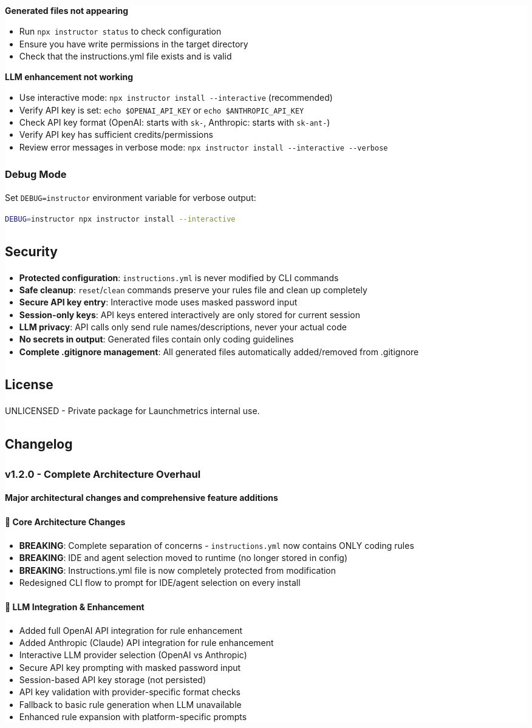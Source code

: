 **Generated files not appearing**
- Run `npx instructor status` to check configuration
- Ensure you have write permissions in the target directory
- Check that the instructions.yml file exists and is valid

**LLM enhancement not working**
- Use interactive mode: `npx instructor install --interactive` (recommended)
- Verify API key is set: `echo $OPENAI_API_KEY` or `echo $ANTHROPIC_API_KEY`
- Check API key format (OpenAI: starts with `sk-`, Anthropic: starts with `sk-ant-`)
- Verify API key has sufficient credits/permissions
- Review error messages in verbose mode: `npx instructor install --interactive --verbose`

### Debug Mode

Set `DEBUG=instructor` environment variable for verbose output:

```bash
DEBUG=instructor npx instructor install --interactive
```

## Security

- **Protected configuration**: `instructions.yml` is never modified by CLI commands
- **Safe cleanup**: `reset`/`clean` commands preserve your rules file and clean up completely
- **Secure API key entry**: Interactive mode uses masked password input
- **Session-only keys**: API keys entered interactively are only stored for current session
- **LLM privacy**: API calls only send rule names/descriptions, never your actual code
- **No secrets in output**: Generated files contain only coding guidelines
- **Complete .gitignore management**: All generated files automatically added/removed from .gitignore

## License

UNLICENSED - Private package for Launchmetrics internal use.

## Changelog

### v1.2.0 - Complete Architecture Overhaul
**Major architectural changes and comprehensive feature additions**

#### 🔧 **Core Architecture Changes**
- **BREAKING**: Complete separation of concerns - `instructions.yml` now contains ONLY coding rules
- **BREAKING**: IDE and agent selection moved to runtime (no longer stored in config)
- **BREAKING**: Instructions.yml file is now completely protected from modification
- Redesigned CLI flow to prompt for IDE/agent selection on every install

#### 🤖 **LLM Integration & Enhancement**
- Added full OpenAI API integration for rule enhancement
- Added Anthropic (Claude) API integration for rule enhancement
- Interactive LLM provider selection (OpenAI vs Anthropic)
- Secure API key prompting with masked password input
- Session-based API key storage (not persisted)
- API key validation with provider-specific format checks
- Fallback to basic rule generation when LLM unavailable
- Enhanced rule expansion with platform-specific prompts
